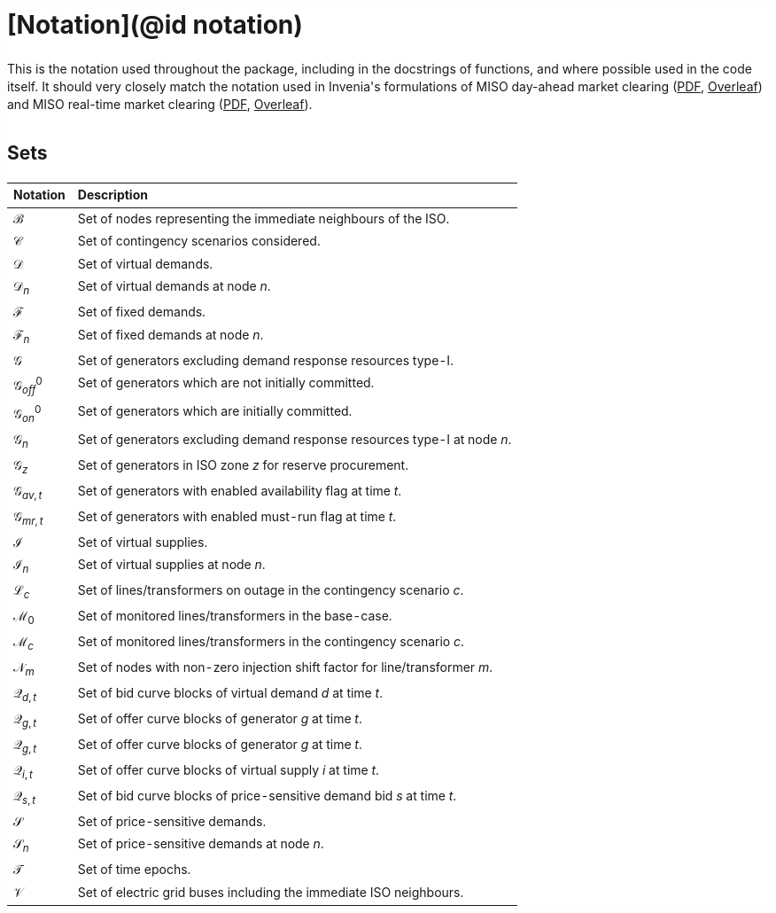 # [Notation](@id notation)

This is the notation used throughout the package, including in the docstrings of functions, and where possible used in the code itself.
It should very closely match the notation used in Invenia's formulations of
MISO day-ahead market clearing ([PDF](https://drive.google.com/file/d/1ruSRtcLl9oicaJtZqWPI8S28sHW2C8Ji/view), [Overleaf](https://www.overleaf.com/project/5f2453fd81a39d000135af50)) and
MISO real-time market clearing ([PDF](https://drive.google.com/file/d/1IhAv-Djqc72RPXsB3JBzWYYYbcpw8_0q/view), [Overleaf](https://www.overleaf.com/project/609119ba802ae360964406ba)).

## Sets

|**Notation** | **Description**|
| :------------ | :-----------|
|$\mathcal{B}$ | Set of nodes representing the immediate neighbours of the ISO. |
|$\mathcal{C}$ | Set of contingency scenarios considered. |
|$\mathcal{D}$ | Set of virtual demands. |
|$\mathcal{D}_n$ | Set of virtual demands at node $n$. |
|$\mathcal{F}$ | Set of fixed demands. |
|$\mathcal{F}_n$ | Set of fixed demands at node $n$. |
|$\mathcal{G}$ | Set of generators excluding demand response resources type-I. |
|$\mathcal{G}^0_{off}$ | Set of generators which are not initially committed. |
|$\mathcal{G}^0_{on}$ | Set of generators which are initially committed. |
|$\mathcal{G}_n$ | Set of generators excluding demand response resources type-I at node $n$. |
|$\mathcal{G}_z$ | Set of generators in ISO zone $z$ for reserve procurement. |
|$\mathcal{G}_{av,t}$ | Set of generators with enabled availability flag at time $t$. |
|$\mathcal{G}_{mr,t}$ | Set of generators with enabled must-run flag at time $t$. |
|$\mathcal{I}$ | Set of virtual supplies. |
|$\mathcal{I}_n$ | Set of virtual supplies at node $n$. |
|$\mathcal{L}_c$ | Set of lines/transformers on outage in the contingency scenario $c$. |
|$\mathcal{M}_0$ | Set of monitored lines/transformers in the base-case. |
|$\mathcal{M}_c$ | Set of monitored lines/transformers in the contingency scenario $c$. |
|$\mathcal{N}_m$ | Set of nodes with non-zero injection shift factor for line/transformer $m$. |
|$\mathcal{Q}_{d,t}$ | Set of bid curve blocks of virtual demand $d$ at time $t$. |
|$\mathcal{Q}_{g,t}$ | Set of offer curve blocks of generator $g$ at time $t$. |
|$\mathcal{Q}_{g,t}$ | Set of offer curve blocks of generator $g$ at time $t$. |
|$\mathcal{Q}_{i,t}$ | Set of offer curve blocks of virtual supply $i$ at time $t$. |
|$\mathcal{Q}_{s,t}$ | Set of bid curve blocks of price-sensitive demand bid $s$ at time $t$. |
|$\mathcal{S}$ | Set of price-sensitive demands. |
|$\mathcal{S}_n$ | Set of price-sensitive demands at node $n$. |
|$\mathcal{T}$ | Set of time epochs. |
|$\mathcal{V}$ | Set of electric grid buses including the immediate ISO neighbours. |